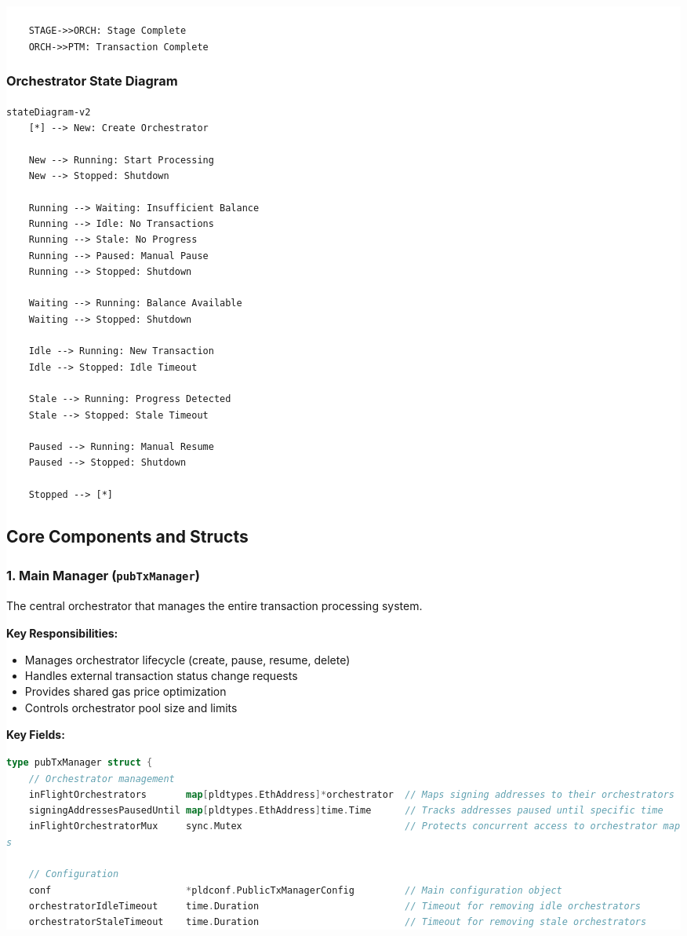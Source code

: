 ```mermaid
    
    STAGE->>ORCH: Stage Complete
    ORCH->>PTM: Transaction Complete
```

### Orchestrator State Diagram

```mermaid
stateDiagram-v2
    [*] --> New: Create Orchestrator
    
    New --> Running: Start Processing
    New --> Stopped: Shutdown
    
    Running --> Waiting: Insufficient Balance
    Running --> Idle: No Transactions
    Running --> Stale: No Progress
    Running --> Paused: Manual Pause
    Running --> Stopped: Shutdown
    
    Waiting --> Running: Balance Available
    Waiting --> Stopped: Shutdown
    
    Idle --> Running: New Transaction
    Idle --> Stopped: Idle Timeout
    
    Stale --> Running: Progress Detected
    Stale --> Stopped: Stale Timeout
    
    Paused --> Running: Manual Resume
    Paused --> Stopped: Shutdown
    
    Stopped --> [*]
```

## Core Components and Structs

### 1. Main Manager (`pubTxManager`)

The central orchestrator that manages the entire transaction processing system.

**Key Responsibilities:**
- Manages orchestrator lifecycle (create, pause, resume, delete)
- Handles external transaction status change requests
- Provides shared gas price optimization
- Controls orchestrator pool size and limits

**Key Fields:**
```go
type pubTxManager struct {
    // Orchestrator management
    inFlightOrchestrators       map[pldtypes.EthAddress]*orchestrator  // Maps signing addresses to their orchestrators
    signingAddressesPausedUntil map[pldtypes.EthAddress]time.Time      // Tracks addresses paused until specific time
    inFlightOrchestratorMux     sync.Mutex                             // Protects concurrent access to orchestrator maps
    
    // Configuration
    conf                        *pldconf.PublicTxManagerConfig         // Main configuration object
    orchestratorIdleTimeout     time.Duration                          // Timeout for removing idle orchestrators
    orchestratorStaleTimeout    time.Duration                          // Timeout for removing stale orchestrators
```